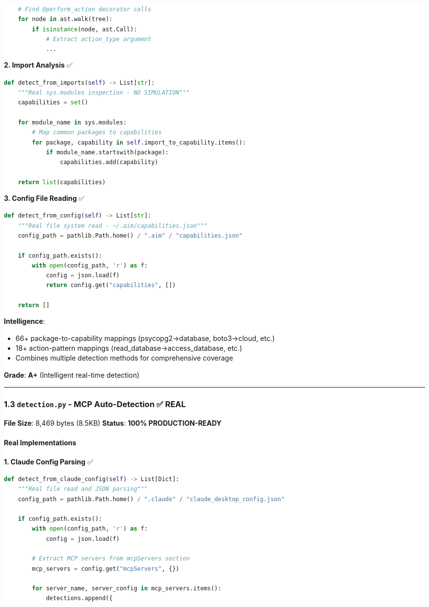 ```python
    # Find @perform_action decorator calls
    for node in ast.walk(tree):
        if isinstance(node, ast.Call):
            # Extract action_type argument
            ...
```

**2. Import Analysis** ✅
```python
def detect_from_imports(self) -> List[str]:
    """Real sys.modules inspection - NO SIMULATION"""
    capabilities = set()

    for module_name in sys.modules:
        # Map common packages to capabilities
        for package, capability in self.import_to_capability.items():
            if module_name.startswith(package):
                capabilities.add(capability)

    return list(capabilities)
```

**3. Config File Reading** ✅
```python
def detect_from_config(self) -> List[str]:
    """Real file system read - ~/.aim/capabilities.json"""
    config_path = pathlib.Path.home() / ".aim" / "capabilities.json"

    if config_path.exists():
        with open(config_path, 'r') as f:
            config = json.load(f)
            return config.get("capabilities", [])

    return []
```

**Intelligence**:
- 66+ package-to-capability mappings (psycopg2→database, boto3→cloud, etc.)
- 18+ action-pattern mappings (read_database→access_database, etc.)
- Combines multiple detection methods for comprehensive coverage

**Grade**: **A+** (Intelligent real-time detection)

---

### 1.3 `detection.py` - MCP Auto-Detection ✅ REAL

**File Size**: 8,469 bytes (8.5KB)
**Status**: **100% PRODUCTION-READY**

#### Real Implementations

**1. Claude Config Parsing** ✅
```python
def detect_from_claude_config(self) -> List[Dict]:
    """Real file read and JSON parsing"""
    config_path = pathlib.Path.home() / ".claude" / "claude_desktop_config.json"

    if config_path.exists():
        with open(config_path, 'r') as f:
            config = json.load(f)

        # Extract MCP servers from mcpServers section
        mcp_servers = config.get("mcpServers", {})

        for server_name, server_config in mcp_servers.items():
            detections.append({
```